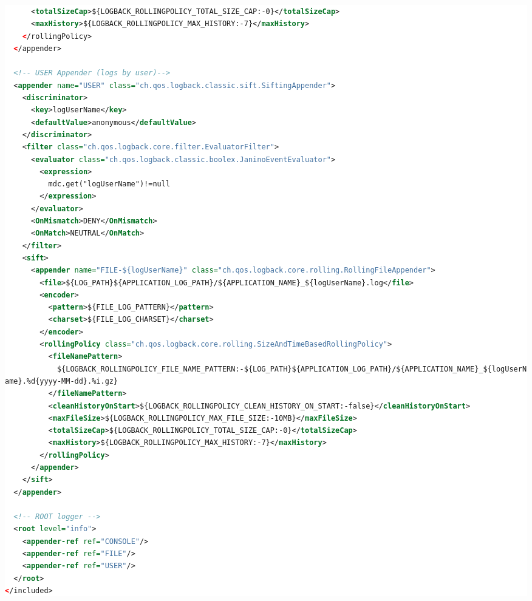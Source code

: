 ```xml title="AWE default Logback configuration"
      <totalSizeCap>${LOGBACK_ROLLINGPOLICY_TOTAL_SIZE_CAP:-0}</totalSizeCap>
      <maxHistory>${LOGBACK_ROLLINGPOLICY_MAX_HISTORY:-7}</maxHistory>
    </rollingPolicy>
  </appender>

  <!-- USER Appender (logs by user)-->
  <appender name="USER" class="ch.qos.logback.classic.sift.SiftingAppender">
    <discriminator>
      <key>logUserName</key>
      <defaultValue>anonymous</defaultValue>
    </discriminator>
    <filter class="ch.qos.logback.core.filter.EvaluatorFilter">
      <evaluator class="ch.qos.logback.classic.boolex.JaninoEventEvaluator">
        <expression>
          mdc.get("logUserName")!=null
        </expression>
      </evaluator>
      <OnMismatch>DENY</OnMismatch>
      <OnMatch>NEUTRAL</OnMatch>
    </filter>
    <sift>
      <appender name="FILE-${logUserName}" class="ch.qos.logback.core.rolling.RollingFileAppender">
        <file>${LOG_PATH}${APPLICATION_LOG_PATH}/${APPLICATION_NAME}_${logUserName}.log</file>
        <encoder>
          <pattern>${FILE_LOG_PATTERN}</pattern>
          <charset>${FILE_LOG_CHARSET}</charset>
        </encoder>
        <rollingPolicy class="ch.qos.logback.core.rolling.SizeAndTimeBasedRollingPolicy">
          <fileNamePattern>
            ${LOGBACK_ROLLINGPOLICY_FILE_NAME_PATTERN:-${LOG_PATH}${APPLICATION_LOG_PATH}/${APPLICATION_NAME}_${logUserName}.%d{yyyy-MM-dd}.%i.gz}
          </fileNamePattern>
          <cleanHistoryOnStart>${LOGBACK_ROLLINGPOLICY_CLEAN_HISTORY_ON_START:-false}</cleanHistoryOnStart>
          <maxFileSize>${LOGBACK_ROLLINGPOLICY_MAX_FILE_SIZE:-10MB}</maxFileSize>
          <totalSizeCap>${LOGBACK_ROLLINGPOLICY_TOTAL_SIZE_CAP:-0}</totalSizeCap>
          <maxHistory>${LOGBACK_ROLLINGPOLICY_MAX_HISTORY:-7}</maxHistory>
        </rollingPolicy>
      </appender>
    </sift>
  </appender>

  <!-- ROOT logger -->
  <root level="info">
    <appender-ref ref="CONSOLE"/>
    <appender-ref ref="FILE"/>
    <appender-ref ref="USER"/>
  </root>
</included>
```
